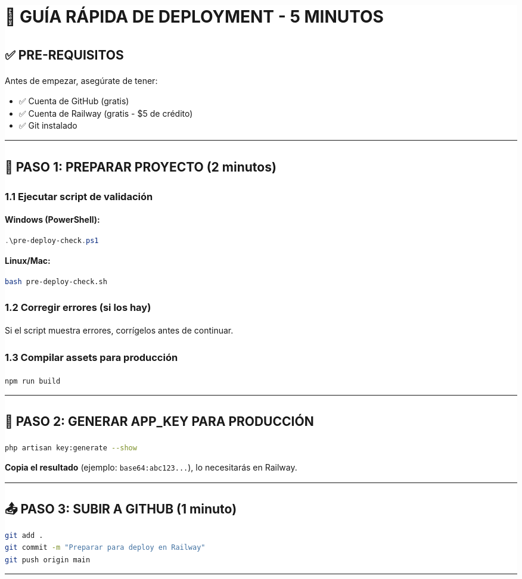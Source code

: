 # 🚀 GUÍA RÁPIDA DE DEPLOYMENT - 5 MINUTOS

## ✅ PRE-REQUISITOS

Antes de empezar, asegúrate de tener:

- ✅ Cuenta de GitHub (gratis)
- ✅ Cuenta de Railway (gratis - $5 de crédito)
- ✅ Git instalado

---

## 📝 PASO 1: PREPARAR PROYECTO (2 minutos)

### 1.1 Ejecutar script de validación

**Windows (PowerShell):**
```powershell
.\pre-deploy-check.ps1
```

**Linux/Mac:**
```bash
bash pre-deploy-check.sh
```

### 1.2 Corregir errores (si los hay)

Si el script muestra errores, corrígelos antes de continuar.

### 1.3 Compilar assets para producción

```bash
npm run build
```

---

## 🔐 PASO 2: GENERAR APP_KEY PARA PRODUCCIÓN

```bash
php artisan key:generate --show
```

**Copia el resultado** (ejemplo: `base64:abc123...`), lo necesitarás en Railway.

---

## 📤 PASO 3: SUBIR A GITHUB (1 minuto)

```bash
git add .
git commit -m "Preparar para deploy en Railway"
git push origin main
```

---